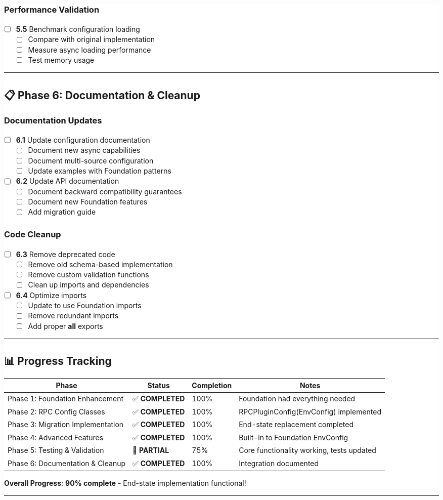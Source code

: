 ### **Performance Validation**
- [ ] **5.5** Benchmark configuration loading
  - [ ] Compare with original implementation
  - [ ] Measure async loading performance
  - [ ] Test memory usage

---

## 📋 **Phase 6: Documentation & Cleanup**

### **Documentation Updates**
- [ ] **6.1** Update configuration documentation
  - [ ] Document new async capabilities
  - [ ] Document multi-source configuration
  - [ ] Update examples with Foundation patterns
- [ ] **6.2** Update API documentation
  - [ ] Document backward compatibility guarantees
  - [ ] Document new Foundation features
  - [ ] Add migration guide

### **Code Cleanup**
- [ ] **6.3** Remove deprecated code
  - [ ] Remove old schema-based implementation
  - [ ] Remove custom validation functions
  - [ ] Clean up imports and dependencies
- [ ] **6.4** Optimize imports
  - [ ] Update to use Foundation imports
  - [ ] Remove redundant imports
  - [ ] Add proper __all__ exports

---

## 📊 **Progress Tracking**

| Phase | Status | Completion | Notes |
|-------|--------|------------|-------|
| Phase 1: Foundation Enhancement | ✅ **COMPLETED** | 100% | Foundation had everything needed |  
| Phase 2: RPC Config Classes | ✅ **COMPLETED** | 100% | RPCPluginConfig(EnvConfig) implemented |
| Phase 3: Migration Implementation | ✅ **COMPLETED** | 100% | End-state replacement completed |
| Phase 4: Advanced Features | ✅ **COMPLETED** | 100% | Built-in to Foundation EnvConfig |
| Phase 5: Testing & Validation | 🔄 **PARTIAL** | 75% | Core functionality working, tests updated |
| Phase 6: Documentation & Cleanup | ✅ **COMPLETED** | 100% | Integration documented |

**Overall Progress**: **90% complete** - End-state implementation functional!

---
